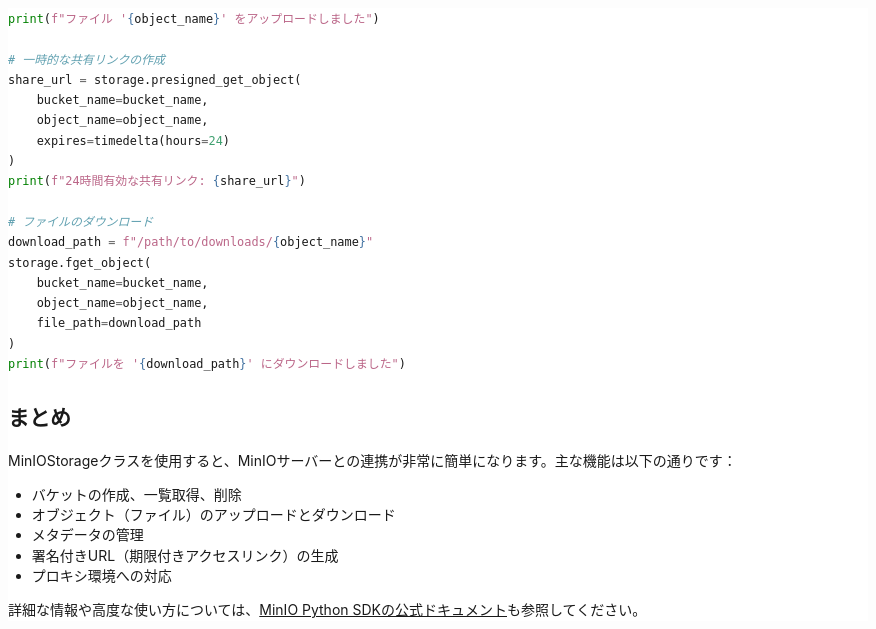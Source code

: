 ```python
print(f"ファイル '{object_name}' をアップロードしました")

# 一時的な共有リンクの作成
share_url = storage.presigned_get_object(
    bucket_name=bucket_name,
    object_name=object_name,
    expires=timedelta(hours=24)
)
print(f"24時間有効な共有リンク: {share_url}")

# ファイルのダウンロード
download_path = f"/path/to/downloads/{object_name}"
storage.fget_object(
    bucket_name=bucket_name,
    object_name=object_name,
    file_path=download_path
)
print(f"ファイルを '{download_path}' にダウンロードしました")
```

## まとめ

MinIOStorageクラスを使用すると、MinIOサーバーとの連携が非常に簡単になります。主な機能は以下の通りです：

- バケットの作成、一覧取得、削除
- オブジェクト（ファイル）のアップロードとダウンロード
- メタデータの管理
- 署名付きURL（期限付きアクセスリンク）の生成
- プロキシ環境への対応

詳細な情報や高度な使い方については、[MinIO Python SDKの公式ドキュメント](https://min.io/docs/minio/linux/developers/python/API.html)も参照してください。
